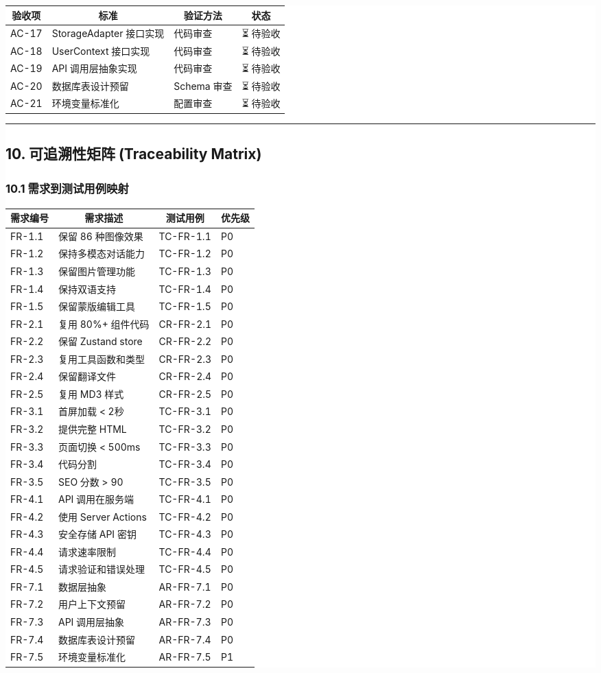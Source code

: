 | 验收项 | 标准 | 验证方法 | 状态 |
|--------|------|---------|------|
| AC-17 | StorageAdapter 接口实现 | 代码审查 | ⏳ 待验收 |
| AC-18 | UserContext 接口实现 | 代码审查 | ⏳ 待验收 |
| AC-19 | API 调用层抽象实现 | 代码审查 | ⏳ 待验收 |
| AC-20 | 数据库表设计预留 | Schema 审查 | ⏳ 待验收 |
| AC-21 | 环境变量标准化 | 配置审查 | ⏳ 待验收 |

---

## 10. 可追溯性矩阵 (Traceability Matrix)

### 10.1 需求到测试用例映射

| 需求编号 | 需求描述 | 测试用例 | 优先级 |
|---------|---------|---------|--------|
| FR-1.1 | 保留 86 种图像效果 | TC-FR-1.1 | P0 |
| FR-1.2 | 保持多模态对话能力 | TC-FR-1.2 | P0 |
| FR-1.3 | 保留图片管理功能 | TC-FR-1.3 | P0 |
| FR-1.4 | 保持双语支持 | TC-FR-1.4 | P0 |
| FR-1.5 | 保留蒙版编辑工具 | TC-FR-1.5 | P0 |
| FR-2.1 | 复用 80%+ 组件代码 | CR-FR-2.1 | P0 |
| FR-2.2 | 保留 Zustand store | CR-FR-2.2 | P0 |
| FR-2.3 | 复用工具函数和类型 | CR-FR-2.3 | P0 |
| FR-2.4 | 保留翻译文件 | CR-FR-2.4 | P0 |
| FR-2.5 | 复用 MD3 样式 | CR-FR-2.5 | P0 |
| FR-3.1 | 首屏加载 < 2秒 | TC-FR-3.1 | P0 |
| FR-3.2 | 提供完整 HTML | TC-FR-3.2 | P0 |
| FR-3.3 | 页面切换 < 500ms | TC-FR-3.3 | P0 |
| FR-3.4 | 代码分割 | TC-FR-3.4 | P0 |
| FR-3.5 | SEO 分数 > 90 | TC-FR-3.5 | P0 |
| FR-4.1 | API 调用在服务端 | TC-FR-4.1 | P0 |
| FR-4.2 | 使用 Server Actions | TC-FR-4.2 | P0 |
| FR-4.3 | 安全存储 API 密钥 | TC-FR-4.3 | P0 |
| FR-4.4 | 请求速率限制 | TC-FR-4.4 | P0 |
| FR-4.5 | 请求验证和错误处理 | TC-FR-4.5 | P0 |
| FR-7.1 | 数据层抽象 | AR-FR-7.1 | P0 |
| FR-7.2 | 用户上下文预留 | AR-FR-7.2 | P0 |
| FR-7.3 | API 调用层抽象 | AR-FR-7.3 | P0 |
| FR-7.4 | 数据库表设计预留 | AR-FR-7.4 | P0 |
| FR-7.5 | 环境变量标准化 | AR-FR-7.5 | P1 |

